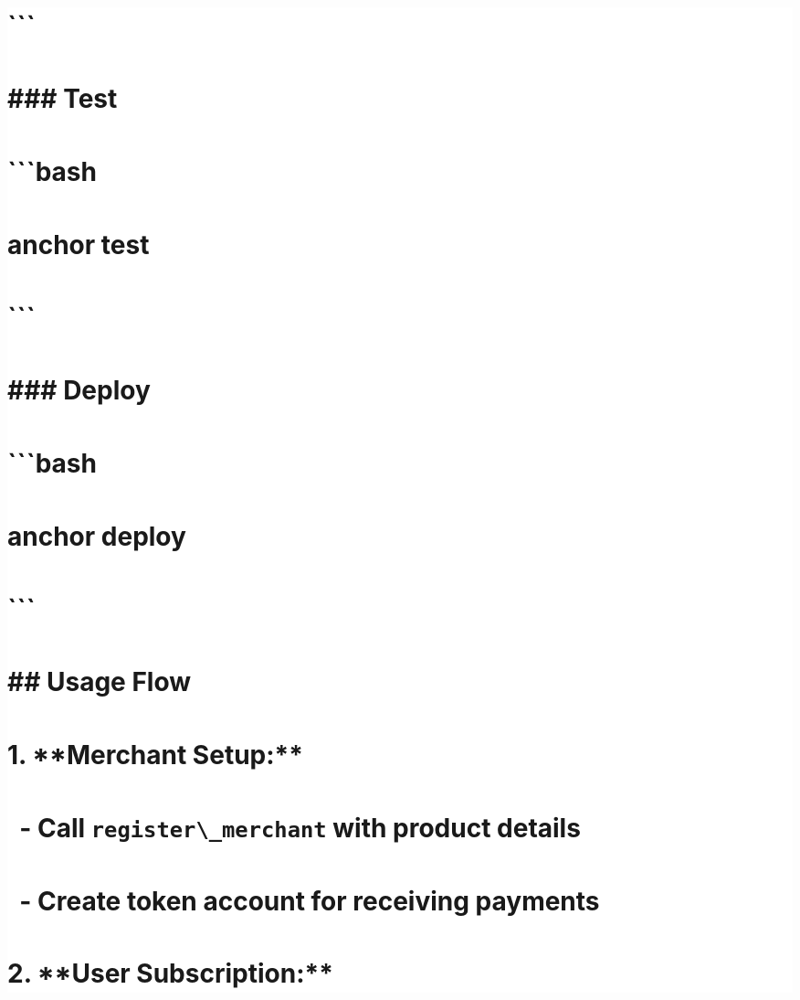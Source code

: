 # ```

# 

# \### Test

# ```bash

# anchor test

# ```

# 

# \### Deploy

# ```bash

# anchor deploy

# ```

# 

# \## Usage Flow

# 

# 1\. \*\*Merchant Setup:\*\*

# &nbsp;  - Call `register\_merchant` with product details

# &nbsp;  - Create token account for receiving payments

# 

# 2\. \*\*User Subscription:\*\*
